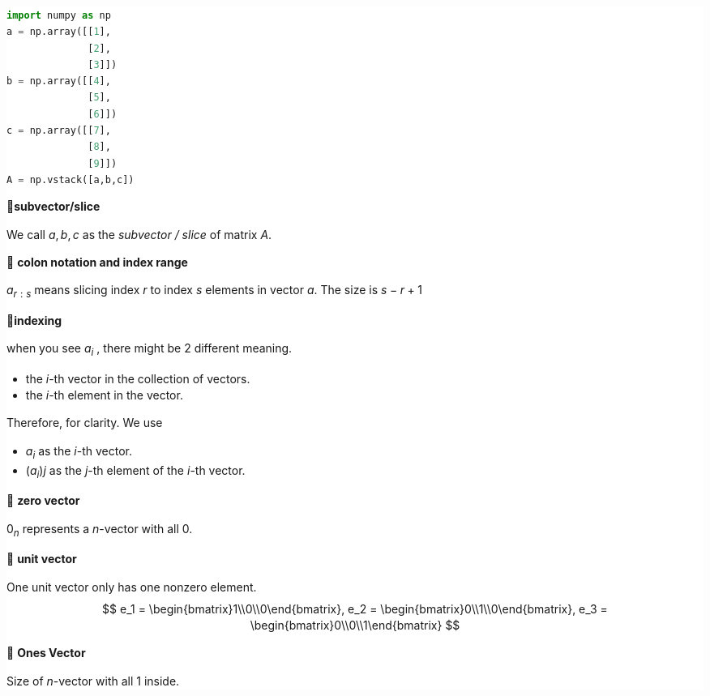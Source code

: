 

```python
import numpy as np
a = np.array([[1],
              [2],
              [3]])
b = np.array([[4],
              [5],
              [6]])
c = np.array([[7],
              [8],
              [9]])
A = np.vstack([a,b,c])
```



:pushpin:**subvector/slice**

We call $a, b, c$ as the *subvector / slice*  of matrix $A$.



:pushpin: **colon notation and index range**

$a_{r:s}$ means slicing index $r$ to index $s$ elements in vector $a$. The size is $s-r+1$



:pushpin:**indexing**

when you see $a_i$ , there might be 2 different meaning.

- the $i$-th vector in the collection of vectors.
- the $i$-th element in the vector.

Therefore, for clarity. We use

- $a_i$ as the $i$-th vector.
- $(a_i)j$ as the $j$-th element of the $i$-th vector.



:pushpin: **zero vector**

$0_n$ represents a $n$-vector with all 0.



:pushpin: **unit vector**

One unit vector only has one nonzero element.
$$
e_1 = \begin{bmatrix}1\\0\\0\end{bmatrix},
e_2 = \begin{bmatrix}0\\1\\0\end{bmatrix},
e_3 = \begin{bmatrix}0\\0\\1\end{bmatrix}
$$


:pushpin: **Ones Vector**

Size of $n$-vector with all $1$ inside.


